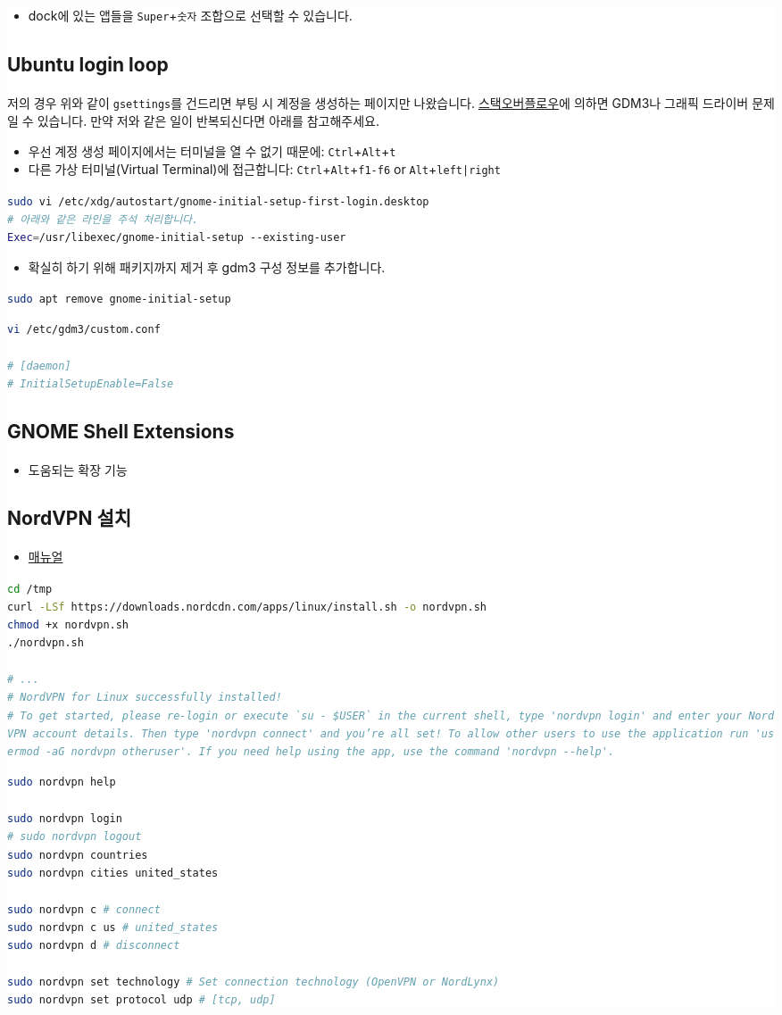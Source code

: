 - dock에 있는 앱들을 `Super`+`숫자` 조합으로 선택할 수 있습니다.

## Ubuntu login loop

저의 경우 위와 같이 `gsettings`를 건드리면 부팅 시 계정을 생성하는 페이지만 나왔습니다.
[스택오버플로우](https://askubuntu.com/questions/1277793/ubuntu-20-04-always-forces-me-to-create-a-new-user-at-boot/)에 의하면
GDM3나 그래픽 드라이버 문제일 수 있습니다. 만약 저와 같은 일이 반복되신다면 아래를 참고해주세요.

- 우선 계정 생성 페이지에서는 터미널을 열 수 없기 때문에: `Ctrl`+`Alt`+`t`
- 다른 가상 터미널(Virtual Terminal)에 접근합니다: `Ctrl`+`Alt`+`f1-f6` or `Alt`+`left|right`

```bash
sudo vi /etc/xdg/autostart/gnome-initial-setup-first-login.desktop
# 아래와 같은 라인을 주석 처리합니다.
Exec=/usr/libexec/gnome-initial-setup --existing-user
```

- 확실히 하기 위해 패키지까지 제거 후 gdm3 구성 정보를 추가합니다.

```bash
sudo apt remove gnome-initial-setup
```

```bash
vi /etc/gdm3/custom.conf

# [daemon]
# InitialSetupEnable=False
```

## GNOME Shell Extensions

- 도움되는 확장 기능

## NordVPN 설치

- [매뉴얼](https://support.nordvpn.com/Connectivity/Linux/1325531132/Installing-and-using-NordVPN-on-Debian-Ubuntu-Elementary-OS-and-Linux-Mint.htm)

```bash
cd /tmp
curl -LSf https://downloads.nordcdn.com/apps/linux/install.sh -o nordvpn.sh
chmod +x nordvpn.sh
./nordvpn.sh

# ...
# NordVPN for Linux successfully installed!
# To get started, please re-login or execute `su - $USER` in the current shell, type 'nordvpn login' and enter your NordVPN account details. Then type 'nordvpn connect' and you’re all set! To allow other users to use the application run 'usermod -aG nordvpn otheruser'. If you need help using the app, use the command 'nordvpn --help'.
```

```bash
sudo nordvpn help

sudo nordvpn login
# sudo nordvpn logout
sudo nordvpn countries
sudo nordvpn cities united_states

sudo nordvpn c # connect
sudo nordvpn c us # united_states
sudo nordvpn d # disconnect

sudo nordvpn set technology # Set connection technology (OpenVPN or NordLynx)
sudo nordvpn set protocol udp # [tcp, udp]
```